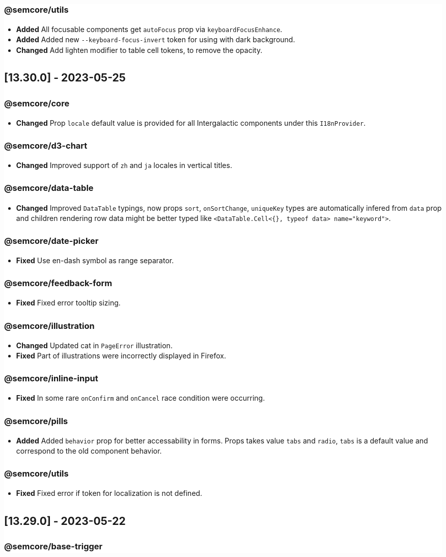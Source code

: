 ### @semcore/utils

- **Added** All focusable components get `autoFocus` prop via `keyboardFocusEnhance`.
- **Added** Added new `--keyboard-focus-invert` token for using with dark background.
- **Changed** Add lighten modifier to table cell tokens, to remove the opacity.

## [13.30.0] - 2023-05-25

### @semcore/core

- **Changed** Prop `locale` default value is provided for all Intergalactic components under this `I18nProvider`.

### @semcore/d3-chart

- **Changed** Improved support of `zh` and `ja` locales in vertical titles.

### @semcore/data-table

- **Changed** Improved `DataTable` typings, now props `sort`, `onSortChange`, `uniqueKey` types are automatically infered from `data` prop and children rendering row data might be better typed like `<DataTable.Cell<{}, typeof data> name="keyword">`.

### @semcore/date-picker

- **Fixed** Use en-dash symbol as range separator.

### @semcore/feedback-form

- **Fixed** Fixed error tooltip sizing.

### @semcore/illustration

- **Changed** Updated cat in `PageError` illustration.
- **Fixed** Part of illustrations were incorrectly displayed in Firefox.

### @semcore/inline-input

- **Fixed** In some rare `onConfirm` and `onCancel` race condition were occurring.

### @semcore/pills

- **Added** Added `behavior` prop for better accessability in forms. Props takes value `tabs` and `radio`, `tabs` is a default value and correspond to the old component behavior.

### @semcore/utils

- **Fixed** Fixed error if token for localization is not defined.

## [13.29.0] - 2023-05-22

### @semcore/base-trigger
